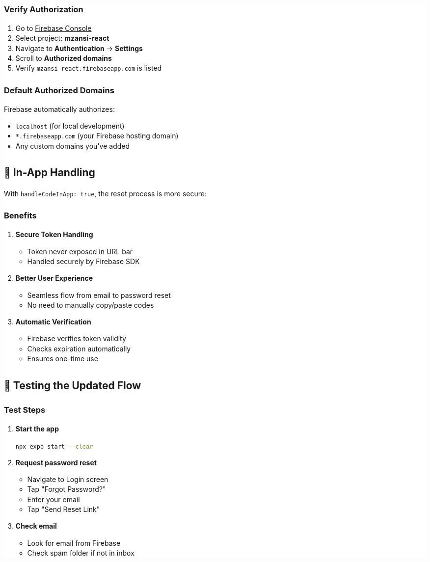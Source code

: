 ### Verify Authorization

1. Go to [Firebase Console](https://console.firebase.google.com/)
2. Select project: **mzansi-react**
3. Navigate to **Authentication** → **Settings**
4. Scroll to **Authorized domains**
5. Verify `mzansi-react.firebaseapp.com` is listed

### Default Authorized Domains

Firebase automatically authorizes:
- `localhost` (for local development)
- `*.firebaseapp.com` (your Firebase hosting domain)
- Any custom domains you've added

## 📱 In-App Handling

With `handleCodeInApp: true`, the reset process is more secure:

### Benefits

1. **Secure Token Handling**
   - Token never exposed in URL bar
   - Handled securely by Firebase SDK

2. **Better User Experience**
   - Seamless flow from email to password reset
   - No need to manually copy/paste codes

3. **Automatic Verification**
   - Firebase verifies token validity
   - Checks expiration automatically
   - Ensures one-time use

## 🧪 Testing the Updated Flow

### Test Steps

1. **Start the app**
   ```bash
   npx expo start --clear
   ```

2. **Request password reset**
   - Navigate to Login screen
   - Tap "Forgot Password?"
   - Enter your email
   - Tap "Send Reset Link"

3. **Check email**
   - Look for email from Firebase
   - Check spam folder if not in inbox
